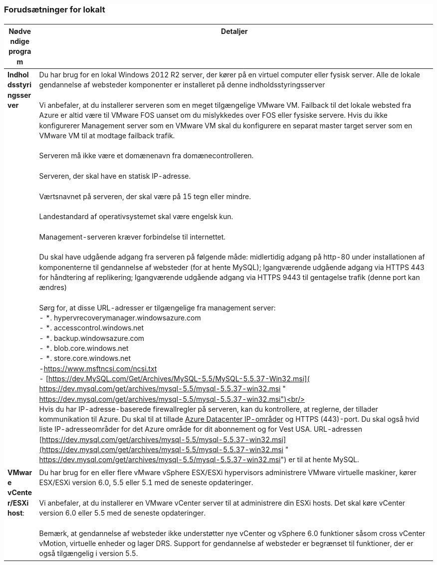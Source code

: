 
### <a name="on-premises-prerequisites"></a>Forudsætninger for lokalt

**Nødvendige program** | **Detaljer**
--- | ---
**Indholdsstyringsserver** | Du har brug for en lokal Windows 2012 R2 server, der kører på en virtuel computer eller fysisk server. Alle de lokale gendannelse af websteder komponenter er installeret på denne indholdsstyringsserver<br/><br/> Vi anbefaler, at du installerer serveren som en meget tilgængelige VMware VM. Failback til det lokale websted fra Azure er altid være til VMware FOS uanset om du mislykkedes over FOS eller fysiske servere. Hvis du ikke konfigurerer Management server som en VMware VM skal du konfigurere en separat master target server som en VMware VM til at modtage failback trafik.<br/><br/>Serveren må ikke være et domænenavn fra domænecontrolleren.<br/><br/>Serveren, der skal have en statisk IP-adresse.<br/><br/>Værtsnavnet på serveren, der skal være på 15 tegn eller mindre.<br/><br/>Landestandard af operativsystemet skal være engelsk kun.<br/><br/>Management-serveren kræver forbindelse til internettet.<br/><br/>Du skal have udgående adgang fra serveren på følgende måde: midlertidig adgang på http-80 under installationen af komponenterne til gendannelse af websteder (for at hente MySQL); Igangværende udgående adgang via HTTPS 443 for håndtering af replikering; Igangværende udgående adgang via HTTPS 9443 til gentagelse trafik (denne port kan ændres)<br/><br/> Sørg for, at disse URL-adresser er tilgængelige fra management server: <br/>- \*. hypervrecoverymanager.windowsazure.com<br/>- \*. accesscontrol.windows.net<br/>- \*. backup.windowsazure.com<br/>- \*. blob.core.windows.net<br/>- \*. store.core.windows.net<br/>-https://www.msftncsi.com/ncsi.txt<br/>- [https://dev.MySQL.com/Get/Archives/MySQL-5.5/MySQL-5.5.37-Win32.msi]( https://dev.mysql.com/get/archives/mysql-5.5/mysql-5.5.37-win32.msi " https://dev.mysql.com/get/archives/mysql-5.5/mysql-5.5.37-win32.msi")<br/><br/>Hvis du har IP-adresse-baserede firewallregler på serveren, kan du kontrollere, at reglerne, der tillader kommunikation til Azure. Du skal til at tillade [Azure Datacenter IP-områder](https://www.microsoft.com/download/details.aspx?id=41653) og HTTPS (443)-port. Du skal også hvid liste IP-adresseområder for det Azure område for dit abonnement og for Vest USA. URL-adressen [https://dev.mysql.com/get/archives/mysql-5.5/mysql-5.5.37-win32.msi](https://dev.mysql.com/get/archives/mysql-5.5/mysql-5.5.37-win32.msi " https://dev.mysql.com/get/archives/mysql-5.5/mysql-5.5.37-win32.msi") er til at hente MySQL.
**VMware vCenter/ESXi host**: | Du har brug for en eller flere vMware vSphere ESX/ESXi hypervisors administrere VMware virtuelle maskiner, kører ESX/ESXi version 6.0, 5.5 eller 5.1 med de seneste opdateringer.<br/><br/> Vi anbefaler, at du installerer en VMware vCenter server til at administrere din ESXi hosts. Det skal køre vCenter version 6.0 eller 5.5 med de seneste opdateringer.<br/><br/>Bemærk, at gendannelse af websteder ikke understøtter nye vCenter og vSphere 6.0 funktioner såsom cross vCenter vMotion, virtuelle enheder og lager DRS. Support for gendannelse af websteder er begrænset til funktioner, der er også tilgængelig i version 5.5.